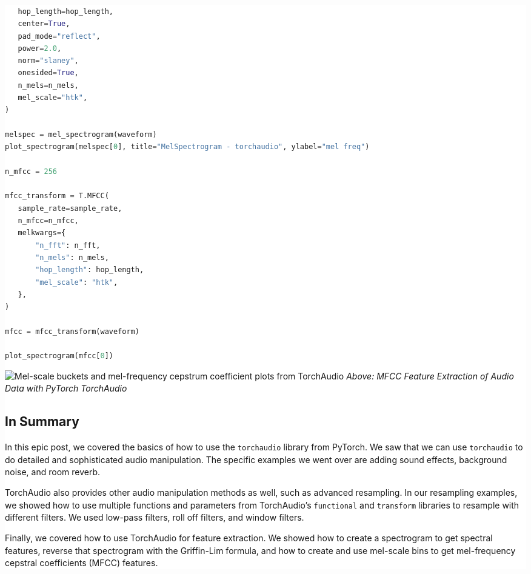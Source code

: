 ```py
   hop_length=hop_length,
   center=True,
   pad_mode="reflect",
   power=2.0,
   norm="slaney",
   onesided=True,
   n_mels=n_mels,
   mel_scale="htk",
)

melspec = mel_spectrogram(waveform)
plot_spectrogram(melspec[0], title="MelSpectrogram - torchaudio", ylabel="mel freq")

n_mfcc = 256

mfcc_transform = T.MFCC(
   sample_rate=sample_rate,
   n_mfcc=n_mfcc,
   melkwargs={
       "n_fft": n_fft,
       "n_mels": n_mels,
       "hop_length": hop_length,
       "mel_scale": "htk",
   },
)

mfcc = mfcc_transform(waveform)

plot_spectrogram(mfcc[0])
```

![Mel-scale buckets and mel-frequency cepstrum coefficient plots from TorchAudio](https://res.cloudinary.com/deepgram/image/upload/v1655982114/blog/2022/06/pytorch-intro-with-torchaudio/10.png)
*Above: MFCC Feature Extraction of Audio Data with PyTorch TorchAudio*

## In Summary

In this epic post, we covered the basics of how to use the `torchaudio` library from PyTorch. We saw that we can use `torchaudio` to do detailed and sophisticated audio manipulation. The specific examples we went over are adding sound effects, background noise, and room reverb.

TorchAudio also provides other audio manipulation methods as well, such as advanced resampling. In our resampling examples, we showed how to use multiple functions and parameters from TorchAudio’s `functional` and `transform` libraries to resample with different filters. We used low-pass filters, roll off filters, and window filters.

Finally, we covered how to use TorchAudio for feature extraction. We showed how to create a spectrogram to get spectral features, reverse that spectrogram with the Griffin-Lim formula, and how to create and use mel-scale bins to get mel-frequency cepstral coefficients (MFCC) features.

        